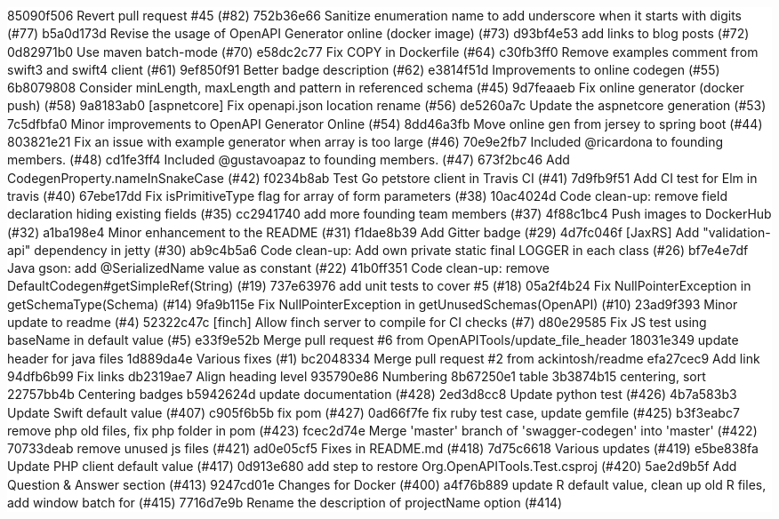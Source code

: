 85090f506 Revert pull request #45 (#82)
752b36e66 Sanitize enumeration name to add underscore when it starts with digits (#77)
b5a0d173d Revise the usage of OpenAPI Generator online (docker image) (#73)
d93bf4e53 add links to blog posts (#72)
0d82971b0 Use maven batch-mode (#70)
e58dc2c77 Fix COPY in Dockerfile (#64)
c30fb3ff0 Remove examples comment from swift3 and swift4 client (#61)
9ef850f91 Better badge description (#62)
e3814f51d Improvements to online codegen (#55)
6b8079808 Consider minLength, maxLength and pattern in referenced schema (#45)
9d7feaaeb Fix online generator (docker push) (#58)
9a8183ab0 [aspnetcore] Fix openapi.json location rename (#56)
de5260a7c Update the aspnetcore generation (#53)
7c5dfbfa0 Minor improvements to OpenAPI Generator Online (#54)
8dd46a3fb Move online gen from jersey to spring boot (#44)
803821e21 Fix an issue with example generator when array is too large (#46)
70e9e2fb7 Included @ricardona to founding members. (#48)
cd1fe3ff4 Included @gustavoapaz to founding members. (#47)
673f2bc46 Add CodegenProperty.nameInSnakeCase  (#42)
f0234b8ab Test Go petstore client in Travis CI (#41)
7d9fb9f51 Add CI test for Elm in travis (#40)
67ebe17dd Fix isPrimitiveType flag for array of form parameters (#38)
10ac4024d Code clean-up: remove field declaration hiding existing fields (#35)
cc2941740 add more founding team members (#37)
4f88c1bc4 Push images to DockerHub (#32)
a1ba198e4 Minor enhancement to the README (#31)
f1dae8b39 Add Gitter badge (#29)
4d7fc046f [JaxRS] Add "validation-api" dependency in jetty (#30)
ab9c4b5a6 Code clean-up: Add own private static final LOGGER in each class (#26)
bf7e4e7df  Java gson: add @SerializedName value as constant  (#22)
41b0ff351 Code clean-up: remove DefaultCodegen#getSimpleRef(String) (#19)
737e63976 add unit tests to cover #5 (#18)
05a2f4b24 Fix NullPointerException in getSchemaType(Schema) (#14)
9fa9b115e Fix NullPointerException in getUnusedSchemas(OpenAPI) (#10)
23ad9f393 Minor update to readme (#4)
52322c47c [finch] Allow finch server to compile for CI checks (#7)
d80e29585 Fix JS test using baseName in default value (#5)
e33f9e52b Merge pull request #6 from OpenAPITools/update_file_header
18031e349 update header for java files
1d889da4e Various fixes (#1)
bc2048334 Merge pull request #2 from ackintosh/readme
efa27cec9 Add link
94dfb6b99 Fix links
db2319ae7 Align heading level
935790e86 Numbering
8b67250e1 table
3b3874b15 centering, sort
22757bb4b Centering badges
b5942624d update documentation (#428)
2ed3d8cc8 Update python test (#426)
4b7a583b3 Update Swift default value (#407)
c905f6b5b fix pom (#427)
0ad66f7fe fix ruby test case, update gemfile (#425)
b3f3eabc7 remove php old files, fix php folder in pom (#423)
fcec2d74e Merge 'master' branch of 'swagger-codegen' into 'master' (#422)
70733deab remove unused js files (#421)
ad0e05cf5 Fixes in README.md (#418)
7d75c6618 Various updates (#419)
e5be838fa Update PHP client default value (#417)
0d913e680 add step to restore Org.OpenAPITools.Test.csproj (#420)
5ae2d9b5f Add Question & Answer section (#413)
9247cd01e Changes for Docker (#400)
a4f76b889 update R default value, clean up old R files, add window batch for (#415)
7716d7e9b Rename the description of projectName option (#414)